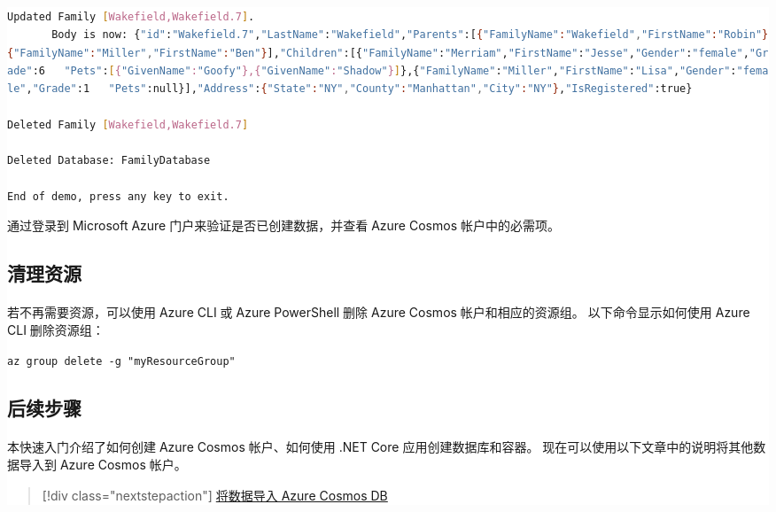 ```bash
Updated Family [Wakefield,Wakefield.7].
       Body is now: {"id":"Wakefield.7","LastName":"Wakefield","Parents":[{"FamilyName":"Wakefield","FirstName":"Robin"}   {"FamilyName":"Miller","FirstName":"Ben"}],"Children":[{"FamilyName":"Merriam","FirstName":"Jesse","Gender":"female","Grade":6   "Pets":[{"GivenName":"Goofy"},{"GivenName":"Shadow"}]},{"FamilyName":"Miller","FirstName":"Lisa","Gender":"female","Grade":1   "Pets":null}],"Address":{"State":"NY","County":"Manhattan","City":"NY"},"IsRegistered":true}

Deleted Family [Wakefield,Wakefield.7]

Deleted Database: FamilyDatabase

End of demo, press any key to exit.
```

通过登录到 Microsoft Azure 门户来验证是否已创建数据，并查看 Azure Cosmos 帐户中的必需项。 

## <a name="clean-up-resources"></a>清理资源

若不再需要资源，可以使用 Azure CLI 或 Azure PowerShell 删除 Azure Cosmos 帐户和相应的资源组。 以下命令显示如何使用 Azure CLI 删除资源组：

```azurecli
az group delete -g "myResourceGroup"
```

## <a name="next-steps"></a>后续步骤

本快速入门介绍了如何创建 Azure Cosmos 帐户、如何使用 .NET Core 应用创建数据库和容器。 现在可以使用以下文章中的说明将其他数据导入到 Azure Cosmos 帐户。 

> [!div class="nextstepaction"]
> [将数据导入 Azure Cosmos DB](import-data.md)

